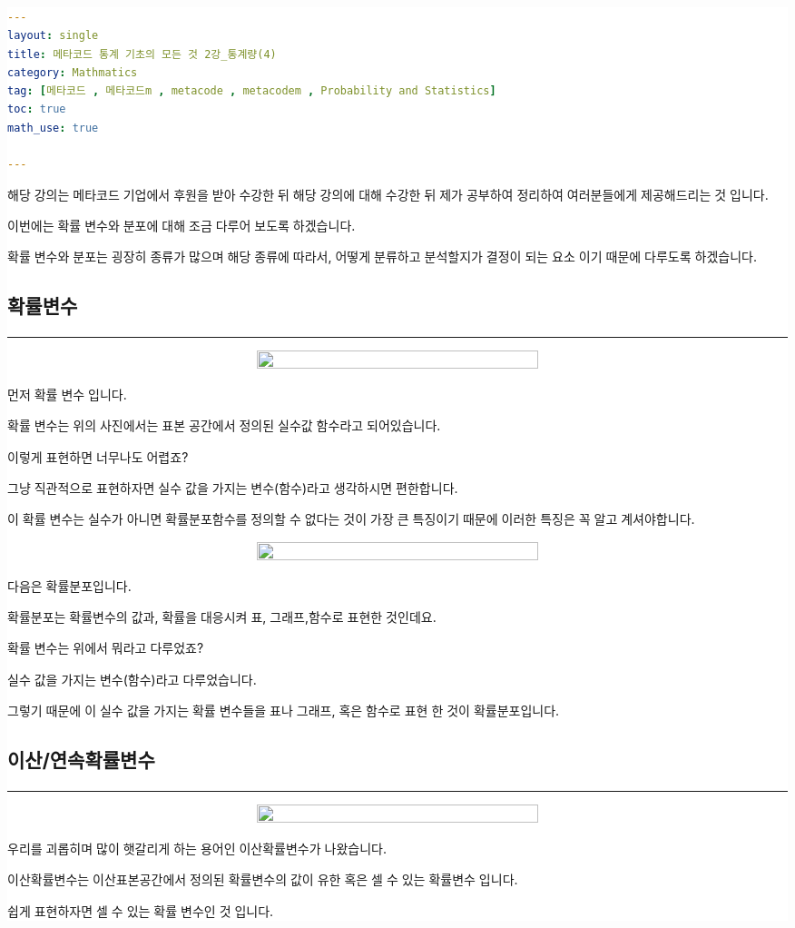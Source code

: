 ```yaml
---
layout: single
title: 메타코드 통계 기초의 모든 것 2강_통계량(4)
category: Mathmatics
tag: [메타코드 , 메타코드m , metacode , metacodem , Probability and Statistics]
toc: true
math_use: true

---
```


해당 강의는 메타코드 기업에서 후원을 받아 수강한 뒤 해당 강의에 대해 수강한 뒤 제가 공부하여 정리하여 여러분들에게 제공해드리는 것 입니다.

이번에는 확률 변수와 분포에 대해 조금 다루어 보도록 하겠습니다.

확률 변수와 분포는 굉장히 종류가 많으며 해당 종류에 따라서, 어떻게 분류하고 분석할지가 결정이 되는 요소 이기 때문에 다루도록 하겠습니다.

## 확률변수

---

<p align="center"><img src="https://github.com/jusunglee-ai/jusunglee-ai.github.io/assets/125032849/c94ee2e8-7b28-4b79-b9cf-16f16b49ff5e" width="60%" height="60%"></p>

먼저 확률 변수 입니다.

확률 변수는 위의 사진에서는 표본 공간에서 정의된 실수값 함수라고 되어있습니다.

이렇게 표현하면 너무나도 어렵죠?

그냥 직관적으로 표현하자면 실수 값을 가지는 변수(함수)라고 생각하시면 편한합니다.

이 확률 변수는 실수가 아니면 확률분포함수를 정의할 수 없다는 것이 가장 큰 특징이기 때문에 이러한 특징은 꼭 알고 계셔야합니다.

<p align="center"><img src="https://github.com/jusunglee-ai/jusunglee-ai.github.io/assets/125032849/1f5e0b43-04d2-4850-8c70-d8f96bca729e" width="60%" height="60%"></p>

다음은 확률분포입니다.

확률분포는 확률변수의 값과, 확률을 대응시켜 표, 그래프,함수로 표현한 것인데요.

확률 변수는 위에서 뭐라고 다루었죠?

실수 값을 가지는 변수(함수)라고 다루었습니다.

그렇기 때문에 이 실수 값을 가지는 확률 변수들을 표나 그래프, 혹은 함수로 표현 한 것이 확률분포입니다.

## 이산/연속확률변수

---

<p align="center"><img src="https://github.com/jusunglee-ai/jusunglee-ai.github.io/assets/125032849/725b493e-f901-4cf7-96bc-c932d738ffcc" width="60%" height="60%"></p>

우리를 괴롭히며 많이 햇갈리게 하는 용어인 이산확률변수가 나왔습니다.

이산확률변수는 이산표본공간에서 정의된 확률변수의 값이 유한 혹은 셀 수 있는 확률변수 입니다.

쉽게 표현하자면 셀 수 있는 확률 변수인 것 입니다.
